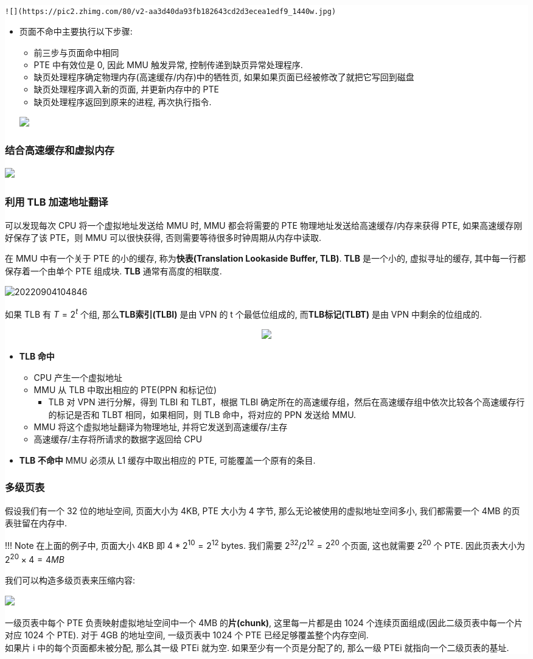     ![](https://pic2.zhimg.com/80/v2-aa3d40da93fb182643cd2d3ecea1edf9_1440w.jpg)
* 页面不命中主要执行以下步骤:  
    
    * 前三步与页面命中相同  
    * PTE 中有效位是 0, 因此 MMU 触发异常, 控制传递到缺页异常处理程序.  
    * 缺页处理程序确定物理内存(高速缓存/内存)中的牺牲页, 如果如果页面已经被修改了就把它写回到磁盘  
    * 缺页处理程序调入新的页面, 并更新内存中的 PTE  
    * 缺页处理程序返回到原来的进程, 再次执行指令.  

    ![](https://pic3.zhimg.com/80/v2-f1fb3ab51c195870ebe17b17172d25b6_1440w.jpg)

### **结合高速缓存和虚拟内存**

![](https://pic3.zhimg.com/80/v2-726b784fddaace54a777ef3f39d90322_1440w.jpg)

### **利用 TLB 加速地址翻译**

可以发现每次 CPU 将一个虚拟地址发送给 MMU 时, MMU 都会将需要的 PTE 物理地址发送给高速缓存/内存来获得 PTE, 如果高速缓存刚好保存了该 PTE，则 MMU 可以很快获得, 否则需要等待很多时钟周期从内存中读取.  

在 MMU 中有一个关于 PTE 的小的缓存, 称为**快表(Translation Lookaside Buffer, TLB)**. **TLB** 是一个小的, 虚拟寻址的缓存, 其中每一行都保存着一个由单个 PTE 组成块. **TLB** 通常有高度的相联度.  

![20220904104846](https://s2.loli.net/2022/09/04/pQVhk3eKncHW87B.png)

如果 TLB 有 $T=2^t$ 个组, 那么**TLB索引(TLBI)** 是由 VPN 的 t 个最低位组成的, 而**TLB标记(TLBT)** 是由 VPN 中剩余的位组成的.  

<div align=center> <img src="https://s2.loli.net/2022/09/04/OSNco8MYzLCgE6F.png" width = 65%/> </div>  

* **TLB 命中**

    * CPU 产生一个虚拟地址
    * MMU 从 TLB 中取出相应的 PTE(PPN 和标记位)
        * TLB 对 VPN 进行分解，得到 TLBI 和 TLBT，根据 TLBI 确定所在的高速缓存组，然后在高速缓存组中依次比较各个高速缓存行的标记是否和 TLBT 相同，如果相同，则 TLB 命中，将对应的 PPN 发送给 MMU.  
    * MMU 将这个虚拟地址翻译为物理地址, 并将它发送到高速缓存/主存
    * 高速缓存/主存将所请求的数据字返回给 CPU

* **TLB 不命中**
    MMU 必须从 L1 缓存中取出相应的 PTE, 可能覆盖一个原有的条目.  

### **多级页表**

假设我们有一个 32 位的地址空间, 页面大小为 4KB, PTE 大小为 4 字节, 那么无论被使用的虚拟地址空间多小, 我们都需要一个 4MB 的页表驻留在内存中.  

!!! Note
    在上面的例子中, 页面大小 4KB 即 $4*2^{10}=2^{12}$ bytes. 我们需要 $2^{32}/2^{12} = 2^20$ 个页面, 这也就需要 $2^20$ 个 PTE. 因此页表大小为 $2^20 \times 4 = 4 MB$

我们可以构造多级页表来压缩内容:  

![](https://pic2.zhimg.com/80/v2-f908ebabd94ab4047505fa2ea40237cd_1440w.jpg)

一级页表中每个 PTE 负责映射虚拟地址空间中一个 4MB 的**片(chunk)**, 这里每一片都是由 1024 个连续页面组成(因此二级页表中每一个片对应 1024 个 PTE). 对于 4GB 的地址空间, 一级页表中 1024 个 PTE 已经足够覆盖整个内存空间.   
如果片 i 中的每个页面都未被分配, 那么其一级 PTEi 就为空. 如果至少有一个页是分配了的, 那么一级 PTEi 就指向一个二级页表的基址.  
